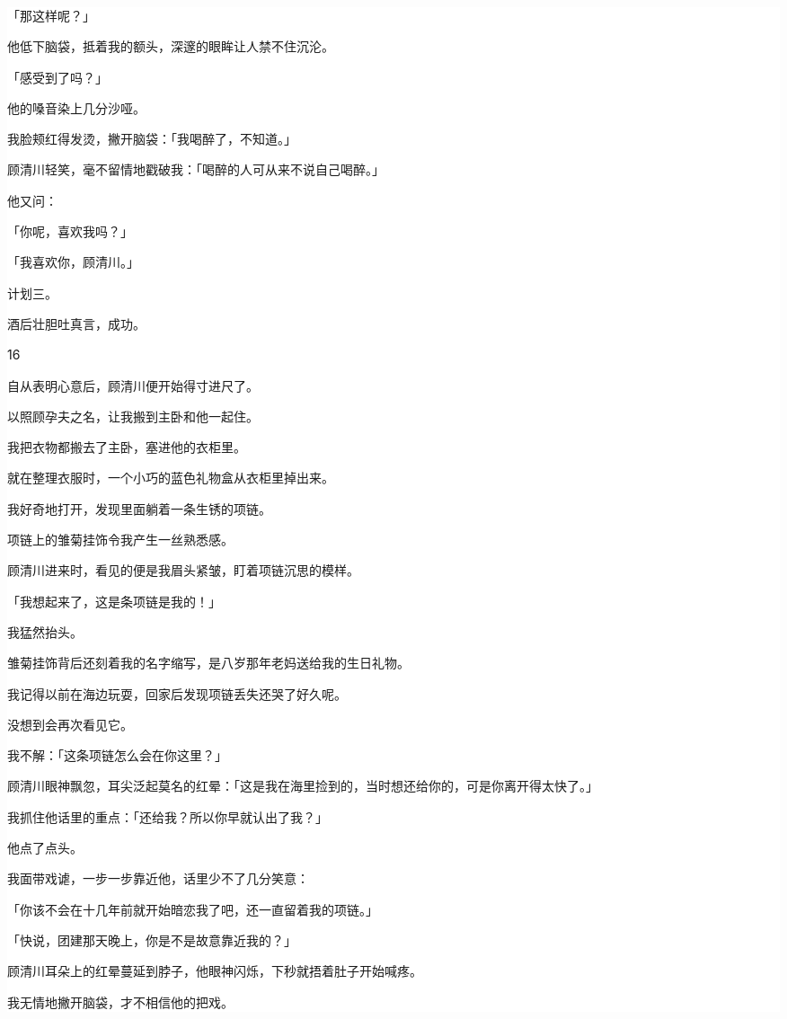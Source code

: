 「那这样呢？」

他低下脑袋，抵着我的额头，深邃的眼眸让人禁不住沉沦。

「感受到了吗？」

他的嗓音染上几分沙哑。

我脸颊红得发烫，撇开脑袋：「我喝醉了，不知道。」

顾清川轻笑，毫不留情地戳破我：「喝醉的人可从来不说自己喝醉。」

他又问：

「你呢，喜欢我吗？」

「我喜欢你，顾清川。」

计划三。

酒后壮胆吐真言，成功。

16

自从表明心意后，顾清川便开始得寸进尺了。

以照顾孕夫之名，让我搬到主卧和他一起住。

我把衣物都搬去了主卧，塞进他的衣柜里。

就在整理衣服时，一个小巧的蓝色礼物盒从衣柜里掉出来。

我好奇地打开，发现里面躺着一条生锈的项链。

项链上的雏菊挂饰令我产生一丝熟悉感。

顾清川进来时，看见的便是我眉头紧皱，盯着项链沉思的模样。

「我想起来了，这是条项链是我的！」

我猛然抬头。

雏菊挂饰背后还刻着我的名字缩写，是八岁那年老妈送给我的生日礼物。

我记得以前在海边玩耍，回家后发现项链丢失还哭了好久呢。

没想到会再次看见它。

我不解：「这条项链怎么会在你这里？」

顾清川眼神飘忽，耳尖泛起莫名的红晕：「这是我在海里捡到的，当时想还给你的，可是你离开得太快了。」

我抓住他话里的重点：「还给我？所以你早就认出了我？」

他点了点头。

我面带戏谑，一步一步靠近他，话里少不了几分笑意：

「你该不会在十几年前就开始暗恋我了吧，还一直留着我的项链。」

「快说，团建那天晚上，你是不是故意靠近我的？」

顾清川耳朵上的红晕蔓延到脖子，他眼神闪烁，下秒就捂着肚子开始喊疼。

我无情地撇开脑袋，才不相信他的把戏。

